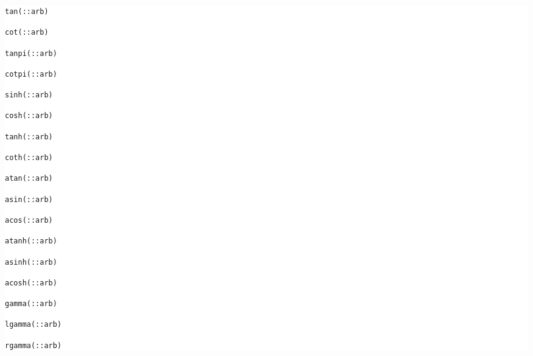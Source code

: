 ```@docs
tan(::arb)
```

```@docs
cot(::arb)
```

```@docs
tanpi(::arb)
```

```@docs
cotpi(::arb)
```

```@docs
sinh(::arb)
```

```@docs
cosh(::arb)
```

```@docs
tanh(::arb)
```

```@docs
coth(::arb)
```

```@docs
atan(::arb)
```

```@docs
asin(::arb)
```

```@docs
acos(::arb)
```

```@docs
atanh(::arb)
```

```@docs
asinh(::arb)
```

```@docs
acosh(::arb)
```

```@docs
gamma(::arb)
```

```@docs
lgamma(::arb)
```

```@docs
rgamma(::arb)
```
